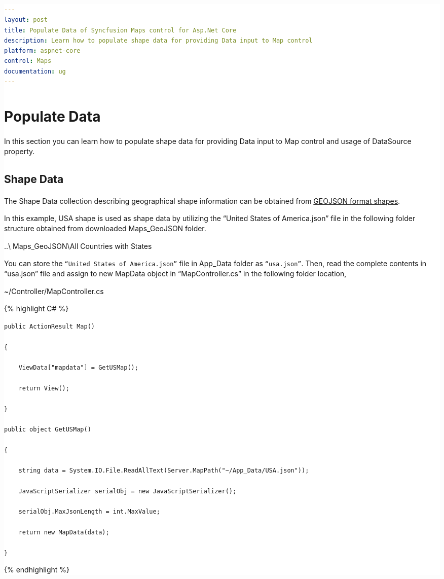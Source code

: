 ```yaml
---
layout: post
title: Populate Data of Syncfusion Maps control for Asp.Net Core 
description: Learn how to populate shape data for providing Data input to Map control
platform: aspnet-core	
control: Maps
documentation: ug
---
```


# Populate Data

In this section you can learn how to populate shape data for providing Data input to Map control and usage of DataSource property.

## Shape Data

The Shape Data collection describing geographical shape information can be obtained from [GEOJSON format shapes](http://www.syncfusion.com/uploads/user/uploads/Maps_GeoJSON.zip). 

In this example, USA shape is used as shape data by utilizing the “United States of America.json” file in the following folder structure obtained from downloaded Maps_GeoJSON folder.

..\ Maps_GeoJSON\All Countries with States

You can store the `“United States of America.json”` file in App_Data folder as `“usa.json”`. Then, read the complete contents in “usa.json” file and assign to new MapData object in “MapController.cs” in the following folder location,

~/Controller/MapController.cs



{% highlight C# %}

	public ActionResult Map()

	{

		ViewData["mapdata"] = GetUSMap();

		return View();

	}

	public object GetUSMap()

	{

		string data = System.IO.File.ReadAllText(Server.MapPath("~/App_Data/USA.json"));

		JavaScriptSerializer serialObj = new JavaScriptSerializer();

		serialObj.MaxJsonLength = int.MaxValue;

		return new MapData(data);

	} 

{% endhighlight %}
